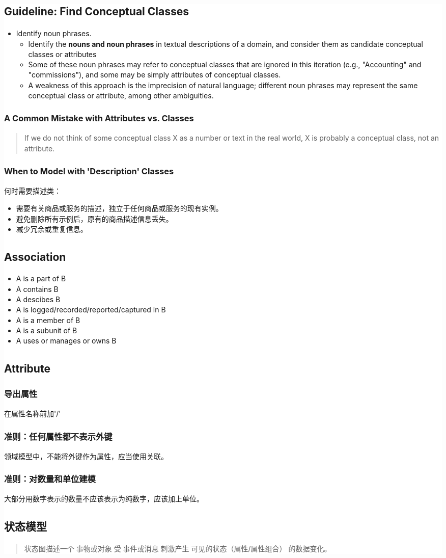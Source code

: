 ## Guideline: Find Conceptual Classes

- Identify noun phrases.
  - Identify the **nouns and noun phrases** in textual descriptions of a domain, and consider them as candidate conceptual classes or attributes
  - Some of these noun phrases may refer to conceptual classes that are ignored in this iteration (e.g., "Accounting" and "commissions"), and some may be simply attributes of conceptual classes.
  - A weakness of this approach is the imprecision of natural language; different noun phrases may represent the same conceptual class or attribute, among other ambiguities.

### A Common Mistake with Attributes vs. Classes

> If we do not think of some conceptual class X as a number or text in the real world, X is probably a conceptual class, not an attribute.

### When to Model with 'Description' Classes

何时需要描述类：
- 需要有关商品或服务的描述，独立于任何商品或服务的现有实例。
- 避免删除所有示例后，原有的商品描述信息丢失。
- 减少冗余或重复信息。


## Association

- A is a part of B
- A contains B
- A descibes B
- A is logged/recorded/reported/captured in B
- A is a member of B
- A is a subunit of B
- A uses or manages or owns B
  
## Attribute

### 导出属性

在属性名称前加'/'

### 准则：任何属性都不表示外键

领域模型中，不能将外键作为属性，应当使用关联。

### 准则：对数量和单位建模

大部分用数字表示的数量不应该表示为纯数字，应该加上单位。

## 状态模型

> 状态图描述一个 事物或对象 受 事件或消息 刺激产生 可见的状态（属性/属性组合） 的数据变化。
